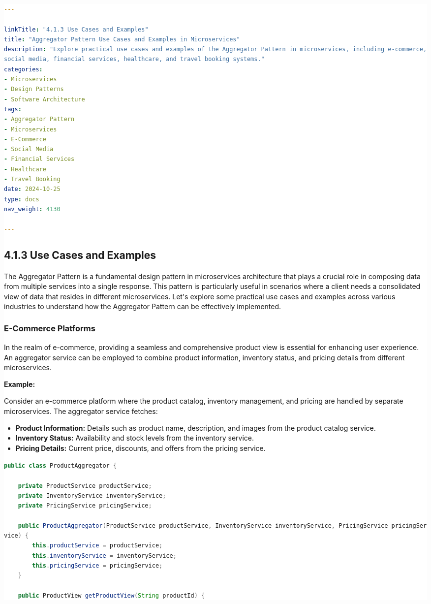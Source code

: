 ```yaml
---

linkTitle: "4.1.3 Use Cases and Examples"
title: "Aggregator Pattern Use Cases and Examples in Microservices"
description: "Explore practical use cases and examples of the Aggregator Pattern in microservices, including e-commerce, social media, financial services, healthcare, and travel booking systems."
categories:
- Microservices
- Design Patterns
- Software Architecture
tags:
- Aggregator Pattern
- Microservices
- E-Commerce
- Social Media
- Financial Services
- Healthcare
- Travel Booking
date: 2024-10-25
type: docs
nav_weight: 4130

---
```


## 4.1.3 Use Cases and Examples

The Aggregator Pattern is a fundamental design pattern in microservices architecture that plays a crucial role in composing data from multiple services into a single response. This pattern is particularly useful in scenarios where a client needs a consolidated view of data that resides in different microservices. Let's explore some practical use cases and examples across various industries to understand how the Aggregator Pattern can be effectively implemented.

### E-Commerce Platforms

In the realm of e-commerce, providing a seamless and comprehensive product view is essential for enhancing user experience. An aggregator service can be employed to combine product information, inventory status, and pricing details from different microservices. 

**Example:**

Consider an e-commerce platform where the product catalog, inventory management, and pricing are handled by separate microservices. The aggregator service fetches:

- **Product Information:** Details such as product name, description, and images from the product catalog service.
- **Inventory Status:** Availability and stock levels from the inventory service.
- **Pricing Details:** Current price, discounts, and offers from the pricing service.

```java
public class ProductAggregator {

    private ProductService productService;
    private InventoryService inventoryService;
    private PricingService pricingService;

    public ProductAggregator(ProductService productService, InventoryService inventoryService, PricingService pricingService) {
        this.productService = productService;
        this.inventoryService = inventoryService;
        this.pricingService = pricingService;
    }

    public ProductView getProductView(String productId) {
```